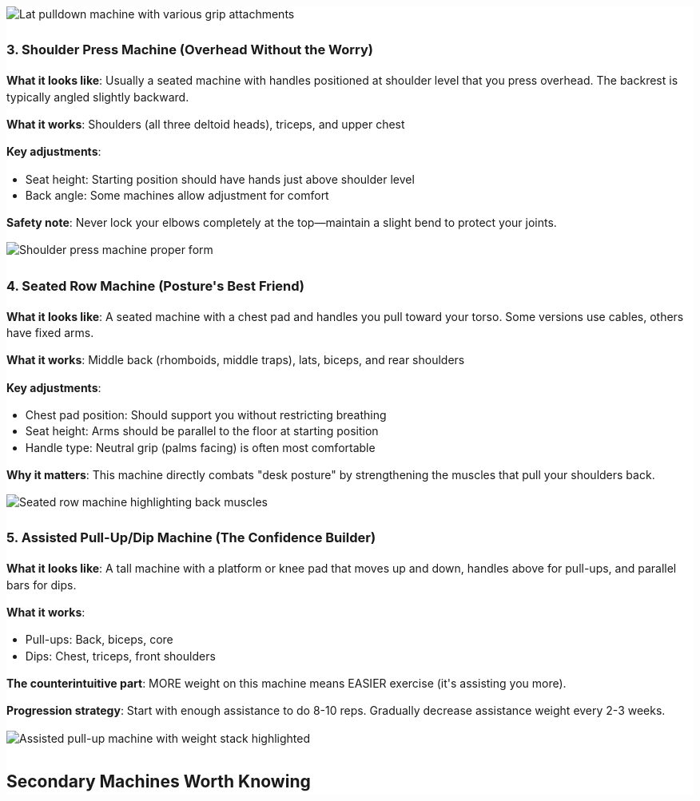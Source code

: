 ![Lat pulldown machine with various grip attachments](/images/knowledge-base/a47ac10b-58cc-4372-a567-0e02b2c3d483/lat-pulldown-grips.png)

### 3. Shoulder Press Machine (Overhead Without the Worry)

**What it looks like**: Usually a seated machine with handles positioned at shoulder level that you press overhead. The backrest is typically angled slightly backward.

**What it works**: Shoulders (all three deltoid heads), triceps, and upper chest

**Key adjustments**:
- Seat height: Starting position should have hands just above shoulder level
- Back angle: Some machines allow adjustment for comfort

**Safety note**: Never lock your elbows completely at the top—maintain a slight bend to protect your joints.

![Shoulder press machine proper form](/images/knowledge-base/a47ac10b-58cc-4372-a567-0e02b2c3d483/shoulder-press-form.png)

### 4. Seated Row Machine (Posture's Best Friend)

**What it looks like**: A seated machine with a chest pad and handles you pull toward your torso. Some versions use cables, others have fixed arms.

**What it works**: Middle back (rhomboids, middle traps), lats, biceps, and rear shoulders

**Key adjustments**:
- Chest pad position: Should support you without restricting breathing
- Seat height: Arms should be parallel to the floor at starting position
- Handle type: Neutral grip (palms facing) is often most comfortable

**Why it matters**: This machine directly combats "desk posture" by strengthening the muscles that pull your shoulders back.

![Seated row machine highlighting back muscles](/images/knowledge-base/a47ac10b-58cc-4372-a567-0e02b2c3d483/seated-row-muscles.png)

### 5. Assisted Pull-Up/Dip Machine (The Confidence Builder)

**What it looks like**: A tall machine with a platform or knee pad that moves up and down, handles above for pull-ups, and parallel bars for dips.

**What it works**: 
- Pull-ups: Back, biceps, core
- Dips: Chest, triceps, front shoulders

**The counterintuitive part**: MORE weight on this machine means EASIER exercise (it's assisting you more).

**Progression strategy**: Start with enough assistance to do 8-10 reps. Gradually decrease assistance weight every 2-3 weeks.

![Assisted pull-up machine with weight stack highlighted](/images/knowledge-base/a47ac10b-58cc-4372-a567-0e02b2c3d483/assisted-pullup.png)

## Secondary Machines Worth Knowing

